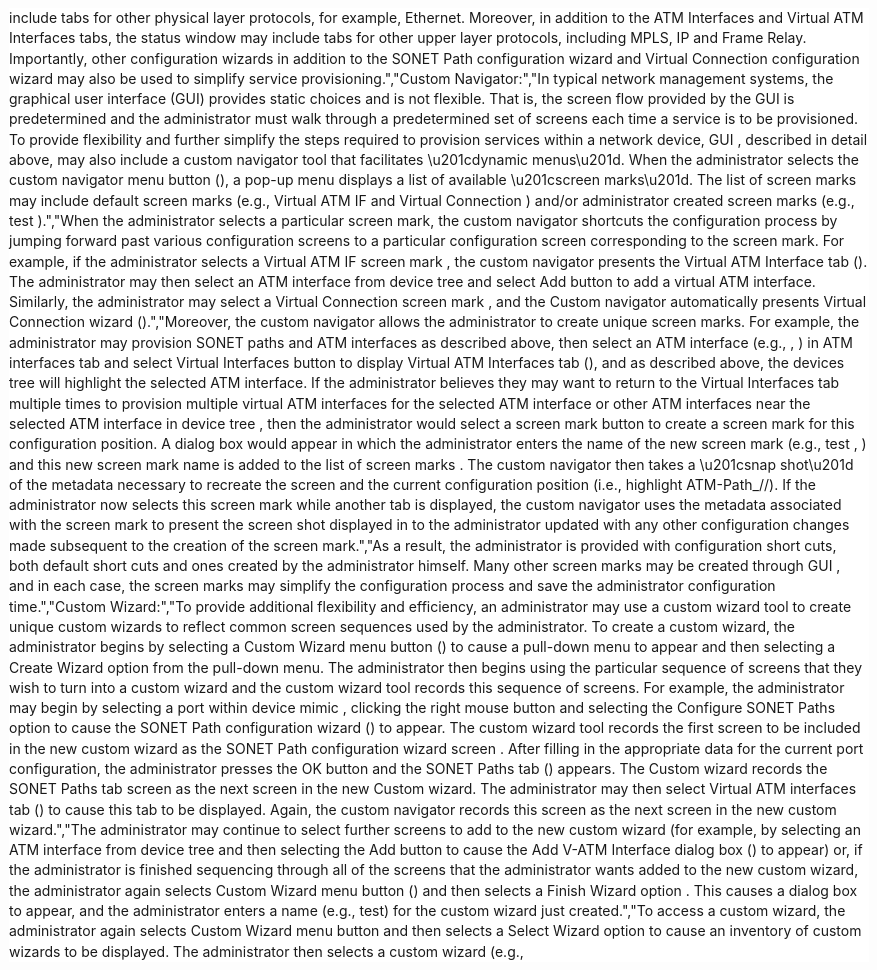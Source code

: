 include tabs for other physical layer protocols, for example, Ethernet. Moreover, in addition to the ATM Interfaces and Virtual ATM Interfaces tabs, the status window may include tabs for other upper layer protocols, including MPLS, IP and Frame Relay. Importantly, other configuration wizards in addition to the SONET Path configuration wizard and Virtual Connection configuration wizard may also be used to simplify service provisioning.","Custom Navigator:","In typical network management systems, the graphical user interface (GUI) provides static choices and is not flexible. That is, the screen flow provided by the GUI is predetermined and the administrator must walk through a predetermined set of screens each time a service is to be provisioned. To provide flexibility and further simplify the steps required to provision services within a network device, GUI , described in detail above, may also include a custom navigator tool that facilitates \u201cdynamic menus\u201d. When the administrator selects the custom navigator menu button  (), a pop-up menu displays a list of available \u201cscreen marks\u201d. The list of screen marks may include default screen marks (e.g., Virtual ATM IF and Virtual Connection ) and\/or administrator created screen marks (e.g., test ).","When the administrator selects a particular screen mark, the custom navigator shortcuts the configuration process by jumping forward past various configuration screens to a particular configuration screen corresponding to the screen mark. For example, if the administrator selects a Virtual ATM IF screen mark , the custom navigator presents the Virtual ATM Interface tab (). The administrator may then select an ATM interface from device tree and select Add button to add a virtual ATM interface. Similarly, the administrator may select a Virtual Connection screen mark , and the Custom navigator automatically presents Virtual Connection wizard  ().","Moreover, the custom navigator allows the administrator to create unique screen marks. For example, the administrator may provision SONET paths and ATM interfaces as described above, then select an ATM interface (e.g., , ) in ATM interfaces tab  and select Virtual Interfaces button to display Virtual ATM Interfaces tab  (), and as described above, the devices tree will highlight the selected ATM interface. If the administrator believes they may want to return to the Virtual Interfaces tab multiple times to provision multiple virtual ATM interfaces for the selected ATM interface or other ATM interfaces near the selected ATM interface in device tree , then the administrator would select a screen mark button  to create a screen mark for this configuration position. A dialog box would appear in which the administrator enters the name of the new screen mark (e.g., test , ) and this new screen mark name is added to the list of screen marks . The custom navigator then takes a \u201csnap shot\u201d of the metadata necessary to recreate the screen and the current configuration position (i.e., highlight ATM-Path_\/\/). If the administrator now selects this screen mark while another tab is displayed, the custom navigator uses the metadata associated with the screen mark to present the screen shot displayed in to the administrator updated with any other configuration changes made subsequent to the creation of the screen mark.","As a result, the administrator is provided with configuration short cuts, both default short cuts and ones created by the administrator himself. Many other screen marks may be created through GUI , and in each case, the screen marks may simplify the configuration process and save the administrator configuration time.","Custom Wizard:","To provide additional flexibility and efficiency, an administrator may use a custom wizard tool to create unique custom wizards to reflect common screen sequences used by the administrator. To create a custom wizard, the administrator begins by selecting a Custom Wizard menu button  () to cause a pull-down menu to appear and then selecting a Create Wizard option from the pull-down menu. The administrator then begins using the particular sequence of screens that they wish to turn into a custom wizard and the custom wizard tool records this sequence of screens. For example, the administrator may begin by selecting a port within device mimic , clicking the right mouse button and selecting the Configure SONET Paths option to cause the SONET Path configuration wizard  () to appear. The custom wizard tool records the first screen to be included in the new custom wizard as the SONET Path configuration wizard screen . After filling in the appropriate data for the current port configuration, the administrator presses the OK button and the SONET Paths tab  () appears. The Custom wizard records the SONET Paths tab screen as the next screen in the new Custom wizard. The administrator may then select Virtual ATM interfaces tab  () to cause this tab to be displayed. Again, the custom navigator records this screen as the next screen in the new custom wizard.","The administrator may continue to select further screens to add to the new custom wizard (for example, by selecting an ATM interface from device tree and then selecting the Add button to cause the Add V-ATM Interface dialog box  () to appear) or, if the administrator is finished sequencing through all of the screens that the administrator wants added to the new custom wizard, the administrator again selects Custom Wizard menu button  () and then selects a Finish Wizard option . This causes a dialog box to appear, and the administrator enters a name (e.g., test) for the custom wizard just created.","To access a custom wizard, the administrator again selects Custom Wizard  menu button and then selects a Select Wizard option to cause an inventory of custom wizards to be displayed. The administrator then selects a custom wizard (e.g.,